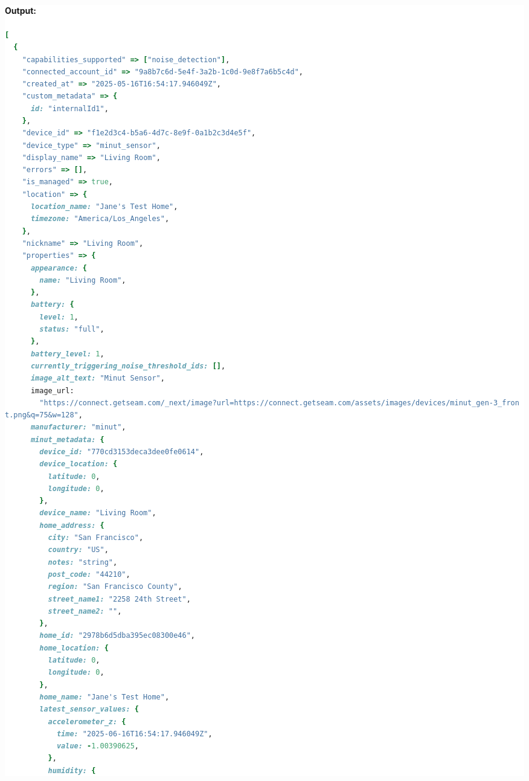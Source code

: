 #### Output:

```ruby
[
  {
    "capabilities_supported" => ["noise_detection"],
    "connected_account_id" => "9a8b7c6d-5e4f-3a2b-1c0d-9e8f7a6b5c4d",
    "created_at" => "2025-05-16T16:54:17.946049Z",
    "custom_metadata" => {
      id: "internalId1",
    },
    "device_id" => "f1e2d3c4-b5a6-4d7c-8e9f-0a1b2c3d4e5f",
    "device_type" => "minut_sensor",
    "display_name" => "Living Room",
    "errors" => [],
    "is_managed" => true,
    "location" => {
      location_name: "Jane's Test Home",
      timezone: "America/Los_Angeles",
    },
    "nickname" => "Living Room",
    "properties" => {
      appearance: {
        name: "Living Room",
      },
      battery: {
        level: 1,
        status: "full",
      },
      battery_level: 1,
      currently_triggering_noise_threshold_ids: [],
      image_alt_text: "Minut Sensor",
      image_url:
        "https://connect.getseam.com/_next/image?url=https://connect.getseam.com/assets/images/devices/minut_gen-3_front.png&q=75&w=128",
      manufacturer: "minut",
      minut_metadata: {
        device_id: "770cd3153deca3dee0fe0614",
        device_location: {
          latitude: 0,
          longitude: 0,
        },
        device_name: "Living Room",
        home_address: {
          city: "San Francisco",
          country: "US",
          notes: "string",
          post_code: "44210",
          region: "San Francisco County",
          street_name1: "2258 24th Street",
          street_name2: "",
        },
        home_id: "2978b6d5dba395ec08300e46",
        home_location: {
          latitude: 0,
          longitude: 0,
        },
        home_name: "Jane's Test Home",
        latest_sensor_values: {
          accelerometer_z: {
            time: "2025-06-16T16:54:17.946049Z",
            value: -1.00390625,
          },
          humidity: {
```